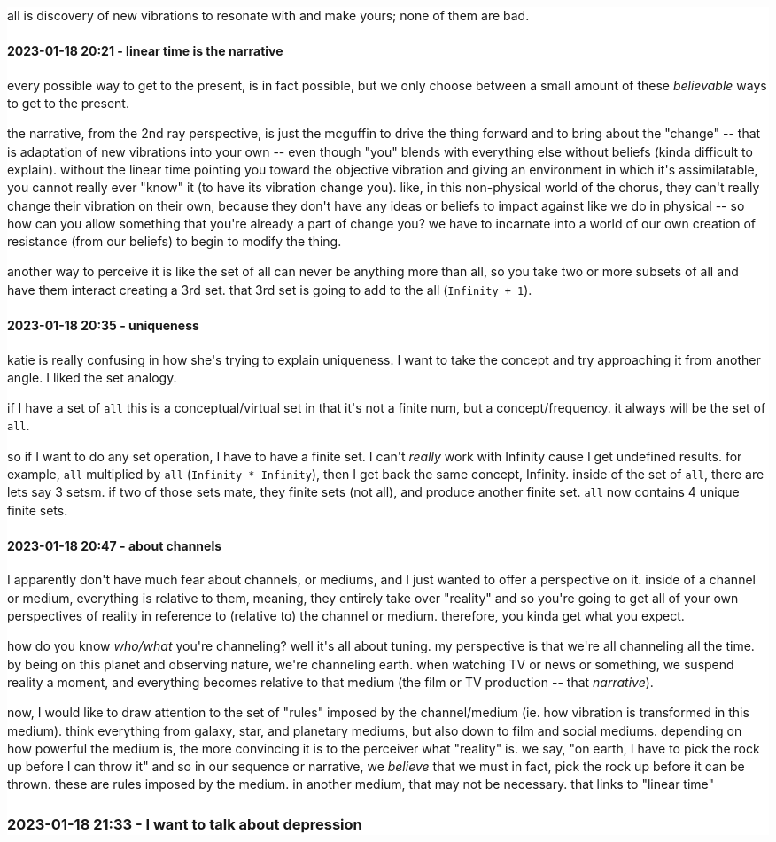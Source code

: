 all is discovery of new vibrations to resonate with and make yours; none of them are bad.

#### 2023-01-18 20:21 - linear time is the narrative

every possible way to get to the present, is in fact possible, but we only choose between a small amount of these *believable* ways to get to the present.

the narrative, from the 2nd ray perspective, is just the mcguffin to drive the thing forward and to bring about the "change" -- that is adaptation of new vibrations into your own -- even though "you" blends with everything else without beliefs (kinda difficult to explain). without the linear time pointing you toward the objective vibration and giving an environment in which it's assimilatable, you cannot really ever "know" it (to have its vibration change you). like, in this non-physical world of the chorus, they can't really change their vibration on their own, because they don't have any ideas or beliefs to impact against like we do in physical -- so how can you allow something that you're already a part of change you? we have to incarnate into a world of our own creation of resistance (from our beliefs) to begin to modify the thing.

another way to perceive it is like the set of all can never be anything more than all, so you take two or more subsets of all and have them interact creating a 3rd set. that 3rd set is going to add to the all (`Infinity + 1`).

#### 2023-01-18 20:35 - uniqueness

katie is really confusing in how she's trying to explain uniqueness. I want to take the concept and try approaching it from another angle. I liked the set analogy.

if I have a set of `all` this is a conceptual/virtual set in that it's not a finite num, but a concept/frequency. it always will be the set of `all`.

so if I want to do any set operation, I have to have a finite set. I can't *really* work with Infinity cause I get undefined results. for example, `all` multiplied by `all` (`Infinity * Infinity`), then I get back the same concept, Infinity. inside of the set of `all`, there are lets say 3 setsm. if two of those sets mate, they finite sets (not all), and produce another finite set. `all` now contains 4 unique finite sets.

#### 2023-01-18 20:47 - about channels

I apparently don't have much fear about channels, or mediums, and I just wanted to offer a perspective on it. inside of a channel or medium, everything is relative to them, meaning, they entirely take over "reality" and so you're going to get all of your own perspectives of reality in reference to (relative to) the channel or medium. therefore, you kinda get what you expect.

how do you know *who/what* you're channeling? well it's all about tuning. my perspective is that we're all channeling all the time. by being on this planet and observing nature, we're channeling earth. when watching TV or news or something, we suspend reality a moment, and everything becomes relative to that medium (the film or TV production -- that *narrative*).

now, I would like to draw attention to the set of "rules" imposed by the channel/medium (ie. how vibration is transformed in this medium). think everything from galaxy, star, and planetary mediums, but also down to film and social mediums. depending on how powerful the medium is, the more convincing it is to the perceiver what "reality" is. we say, "on earth, I have to pick the rock up before I can throw it" and so in our sequence or narrative, we *believe* that we must in fact, pick the rock up before it can be thrown. these are rules imposed by the medium. in another medium, that may not be necessary. that links to "linear time"

### 2023-01-18 21:33 - I want to talk about depression
